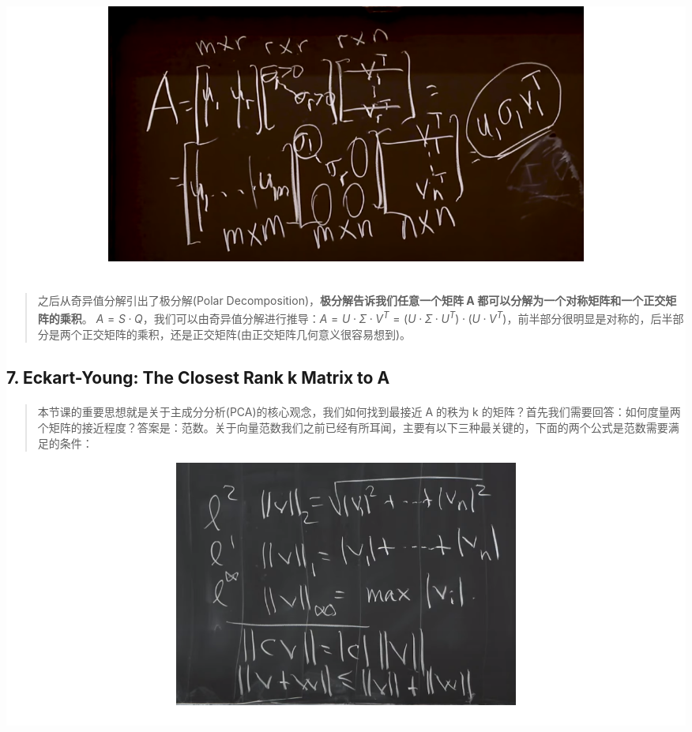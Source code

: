 <div align=center><img src="picture/奇异值分解展开式.png"  width="70%" height="70%"><br>
<div align=left>
<br>

>之后从奇异值分解引出了极分解(Polar Decomposition)，**极分解告诉我们任意一个矩阵 A 都可以分解为一个对称矩阵和一个正交矩阵的乘积**。 $A = S·Q$，我们可以由奇异值分解进行推导：$A = U·Σ·V^T = (U·Σ·U^T)·(U·V^T)$，前半部分很明显是对称的，后半部分是两个正交矩阵的乘积，还是正交矩阵(由正交矩阵几何意义很容易想到)。

## 7. Eckart-Young: The Closest Rank k Matrix to A
>本节课的重要思想就是关于主成分分析(PCA)的核心观念，我们如何找到最接近 A 的秩为 k 的矩阵？首先我们需要回答：如何度量两个矩阵的接近程度？答案是：范数。关于向量范数我们之前已经有所耳闻，主要有以下三种最关键的，下面的两个公式是范数需要满足的条件：<br>
<div align=center><img src="picture/向量范数.png"  width="50%" height="50%"><br>
<div align=left>
<br>
